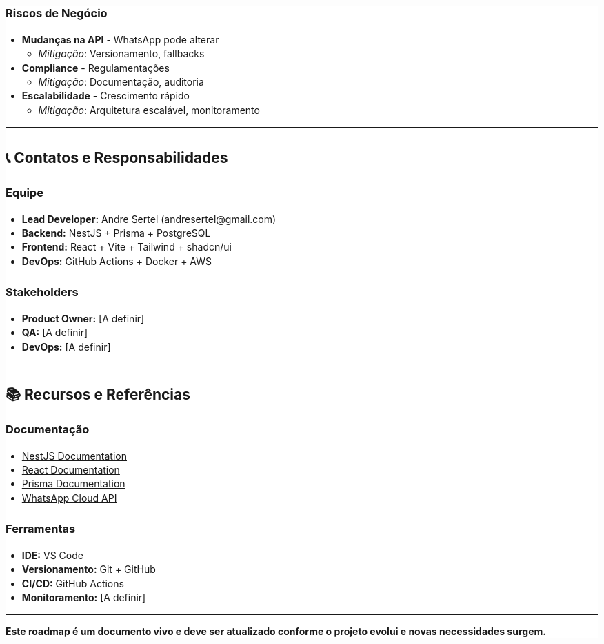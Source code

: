 ### **Riscos de Negócio**
- **Mudanças na API** - WhatsApp pode alterar
  - *Mitigação*: Versionamento, fallbacks
- **Compliance** - Regulamentações
  - *Mitigação*: Documentação, auditoria
- **Escalabilidade** - Crescimento rápido
  - *Mitigação*: Arquitetura escalável, monitoramento

---

## 📞 Contatos e Responsabilidades

### **Equipe**
- **Lead Developer:** Andre Sertel (andresertel@gmail.com)
- **Backend:** NestJS + Prisma + PostgreSQL
- **Frontend:** React + Vite + Tailwind + shadcn/ui
- **DevOps:** GitHub Actions + Docker + AWS

### **Stakeholders**
- **Product Owner:** [A definir]
- **QA:** [A definir]
- **DevOps:** [A definir]

---

## 📚 Recursos e Referências

### **Documentação**
- [NestJS Documentation](https://docs.nestjs.com/)
- [React Documentation](https://react.dev/)
- [Prisma Documentation](https://www.prisma.io/docs)
- [WhatsApp Cloud API](https://developers.facebook.com/docs/whatsapp/cloud-api)

### **Ferramentas**
- **IDE:** VS Code
- **Versionamento:** Git + GitHub
- **CI/CD:** GitHub Actions
- **Monitoramento:** [A definir]

---

**Este roadmap é um documento vivo e deve ser atualizado conforme o projeto evolui e novas necessidades surgem.**
